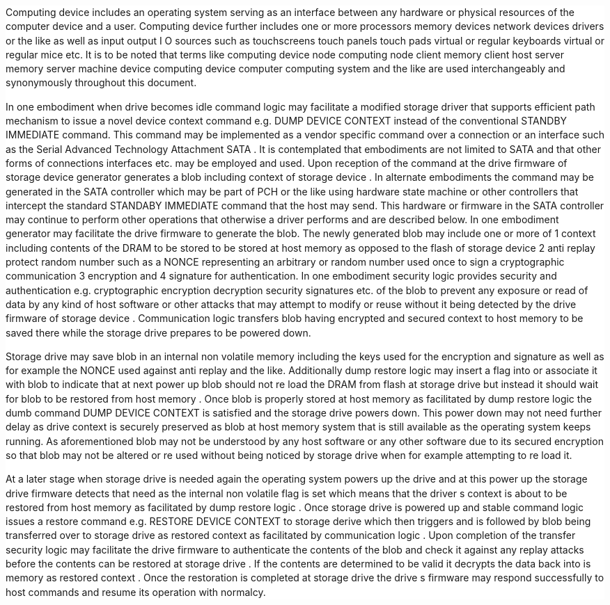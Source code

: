 Computing device includes an operating system serving as an interface between any hardware or physical resources of the computer device and a user. Computing device further includes one or more processors memory devices network devices drivers or the like as well as input output I O sources such as touchscreens touch panels touch pads virtual or regular keyboards virtual or regular mice etc. It is to be noted that terms like computing device node computing node client memory client host server memory server machine device computing device computer computing system and the like are used interchangeably and synonymously throughout this document.

In one embodiment when drive becomes idle command logic may facilitate a modified storage driver that supports efficient path mechanism to issue a novel device context command e.g. DUMP DEVICE CONTEXT instead of the conventional STANDBY IMMEDIATE command. This command may be implemented as a vendor specific command over a connection or an interface such as the Serial Advanced Technology Attachment SATA . It is contemplated that embodiments are not limited to SATA and that other forms of connections interfaces etc. may be employed and used. Upon reception of the command at the drive firmware of storage device generator generates a blob including context of storage device . In alternate embodiments the command may be generated in the SATA controller which may be part of PCH or the like using hardware state machine or other controllers that intercept the standard STANDABY IMMEDIATE command that the host may send. This hardware or firmware in the SATA controller may continue to perform other operations that otherwise a driver performs and are described below. In one embodiment generator may facilitate the drive firmware to generate the blob. The newly generated blob may include one or more of 1 context including contents of the DRAM to be stored to be stored at host memory as opposed to the flash of storage device 2 anti replay protect random number such as a NONCE representing an arbitrary or random number used once to sign a cryptographic communication 3 encryption and 4 signature for authentication. In one embodiment security logic provides security and authentication e.g. cryptographic encryption decryption security signatures etc. of the blob to prevent any exposure or read of data by any kind of host software or other attacks that may attempt to modify or reuse without it being detected by the drive firmware of storage device . Communication logic transfers blob having encrypted and secured context to host memory to be saved there while the storage drive prepares to be powered down.

Storage drive may save blob in an internal non volatile memory including the keys used for the encryption and signature as well as for example the NONCE used against anti replay and the like. Additionally dump restore logic may insert a flag into or associate it with blob to indicate that at next power up blob should not re load the DRAM from flash at storage drive but instead it should wait for blob to be restored from host memory . Once blob is properly stored at host memory as facilitated by dump restore logic the dumb command DUMP DEVICE CONTEXT is satisfied and the storage drive powers down. This power down may not need further delay as drive context is securely preserved as blob at host memory system that is still available as the operating system keeps running. As aforementioned blob may not be understood by any host software or any other software due to its secured encryption so that blob may not be altered or re used without being noticed by storage drive when for example attempting to re load it.

At a later stage when storage drive is needed again the operating system powers up the drive and at this power up the storage drive firmware detects that need as the internal non volatile flag is set which means that the driver s context is about to be restored from host memory as facilitated by dump restore logic . Once storage drive is powered up and stable command logic issues a restore command e.g. RESTORE DEVICE CONTEXT to storage derive which then triggers and is followed by blob being transferred over to storage drive as restored context as facilitated by communication logic . Upon completion of the transfer security logic may facilitate the drive firmware to authenticate the contents of the blob and check it against any replay attacks before the contents can be restored at storage drive . If the contents are determined to be valid it decrypts the data back into is memory as restored context . Once the restoration is completed at storage drive the drive s firmware may respond successfully to host commands and resume its operation with normalcy.
